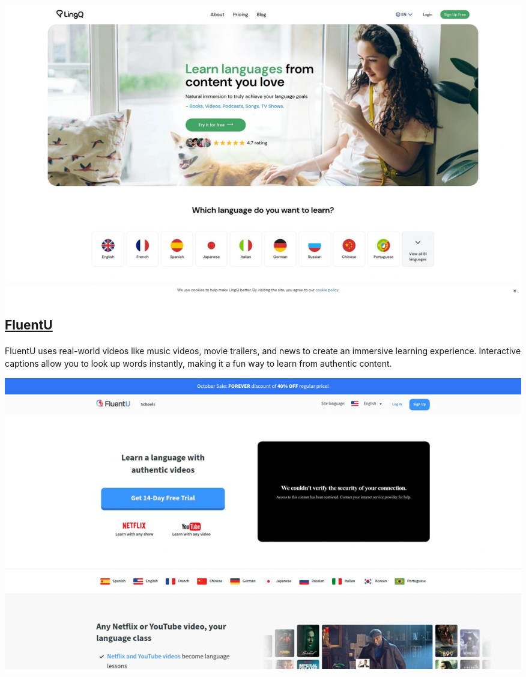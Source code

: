 ![LingQ Screenshot](image/lingq.webp)


## **[FluentU](https://www.fluentu.com)**
FluentU uses real-world videos like music videos, movie trailers, and news to create an immersive learning experience. Interactive captions allow you to look up words instantly, making it a fun way to learn from authentic content.

![FluentU Screenshot](image/fluentu.webp)
